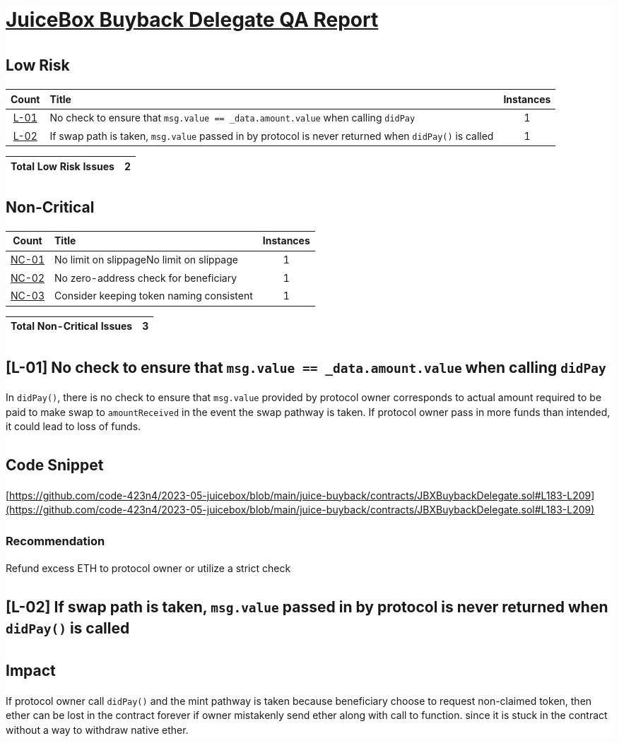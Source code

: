 # [JuiceBox Buyback Delegate QA Report](https://code4rena.com/reports/2023-05-juicebox#low-risk-and-non-critical-issues)

## Low Risk 
| Count | Title | Instances |
|:--:|:-------|:--:|
| [L-01](#l-01-no-check-to-ensure-that-msgvalue--_dataamountvalue-when-calling-didpay) | No check to ensure that `msg.value == _data.amount.value` when calling `didPay` | 1 |
| [L-02](#l-02-if-swap-path-is-taken-msgvalue-passed-in-by-protocol-is-never-returned-when-didpay-is-called) | If swap path is taken, `msg.value` passed in by protocol is never returned when `didPay()` is called | 1 |

| Total Low Risk Issues | 2 |
|:--:|:--:|

## Non-Critical
| Count | Title | Instances |
|:--:|:-------|:--:|
| [NC-01](#nc-01-no-limit-on-slippage) | No limit on slippageNo limit on slippage | 1 |
| [NC-02](#nc-01-no-zero-address-check-for-beneficiary) | No zero-address check for beneficiary | 1 |
| [NC-03](#nc-03-consider-keeping-token-naming-consistent) | Consider keeping token naming consistent | 1 |

| Total Non-Critical Issues | 3 |
|:--:|:--:|


## [L-01] No check to ensure that `msg.value == _data.amount.value` when calling `didPay`
In `didPay()`, there is no check to ensure that `msg.value` provided by protocol owner corresponds to actual amount required to be paid to make swap to `amountReceived` in the event the swap pathway is taken. If protocol owner pass in more funds than intended, it could lead to loss of funds.

## Code Snippet
[https://github.com/code-423n4/2023-05-juicebox/blob/main/juice-buyback/contracts/JBXBuybackDelegate.sol#L183-L209](https://github.com/code-423n4/2023-05-juicebox/blob/main/juice-buyback/contracts/JBXBuybackDelegate.sol#L183-L209)

### Recommendation
Refund excess ETH to protocol owner or utilize a strict check

## [L-02] If swap path is taken, `msg.value` passed in by protocol is never returned when `didPay()` is called

## Impact
If protocol owner call `didPay()` and the mint pathway is taken because beneficiary choose to request non-claimed token, then ether can be lost in the contract forever if owner mistakenly send ether along with call to function. since it is stuck in the contract without a way to withdraw native ether.
